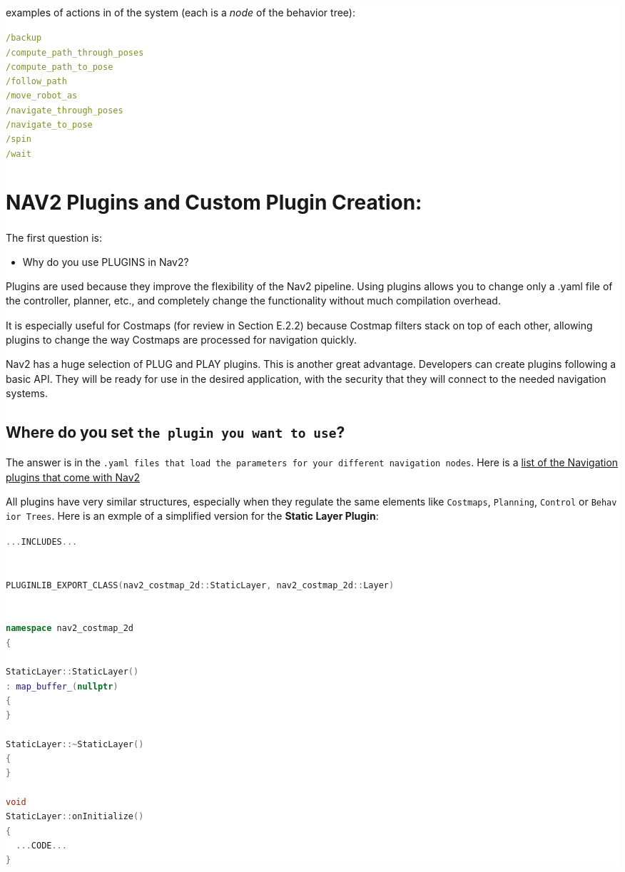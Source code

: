 examples of actions in of the system (each is a *node* of the behavior tree):
``` yaml
/backup
/compute_path_through_poses
/compute_path_to_pose
/follow_path
/move_robot_as
/navigate_through_poses
/navigate_to_pose
/spin
/wait

```

# NAV2 Plugins and Custom Plugin Creation:


The first question is:

- Why do you use PLUGINS in Nav2?

Plugins are used because they improve the flexibility of the Nav2 pipeline. Using plugins allows you to change only a .yaml file of the controller, planner, etc., and completely change the functionality without much compilation overhead.

It is especially useful for Costmaps (for review in Section E.2.2) because Costmap filters stack on top of each other, allowing plugins to change the way Costmaps are processed for navigation quickly.

Nav2 has a huge selection of PLUG and PLAY plugins. This is another great advantage. Developers can create plugins following a basic API. They will be ready for use in the desired application, with the security that they will connect to the needed navigation systems.

## **Where do you set `the plugin you want to use`**?
The answer is in the `.yaml files that load the parameters for your different navigation nodes`.
Here is a [list of the Navigation plugins that come with Nav2](https://navigation.ros.org/plugins/index.html?highlight=plugins) 

All plugins have very similar structures, especially when they regulate the same elements like `Costmaps`, `Planning`, `Control` or `Behavior Trees`. Here is an exmple of a simplified version for the **Static Layer Plugin**:

```cpp
...INCLUDES...


PLUGINLIB_EXPORT_CLASS(nav2_costmap_2d::StaticLayer, nav2_costmap_2d::Layer)


namespace nav2_costmap_2d
{

StaticLayer::StaticLayer()
: map_buffer_(nullptr)
{
}

StaticLayer::~StaticLayer()
{
}

void
StaticLayer::onInitialize()
{
  ...CODE...
}
```